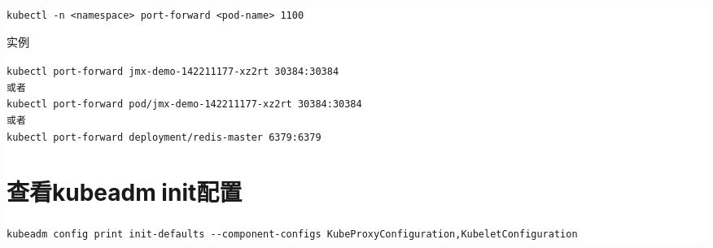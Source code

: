 ```
kubectl -n <namespace> port-forward <pod-name> 1100
```

实例

```
kubectl port-forward jmx-demo-142211177-xz2rt 30384:30384
或者
kubectl port-forward pod/jmx-demo-142211177-xz2rt 30384:30384
或者
kubectl port-forward deployment/redis-master 6379:6379 
```

# 查看kubeadm init配置

```
kubeadm config print init-defaults --component-configs KubeProxyConfiguration,KubeletConfiguration
```

